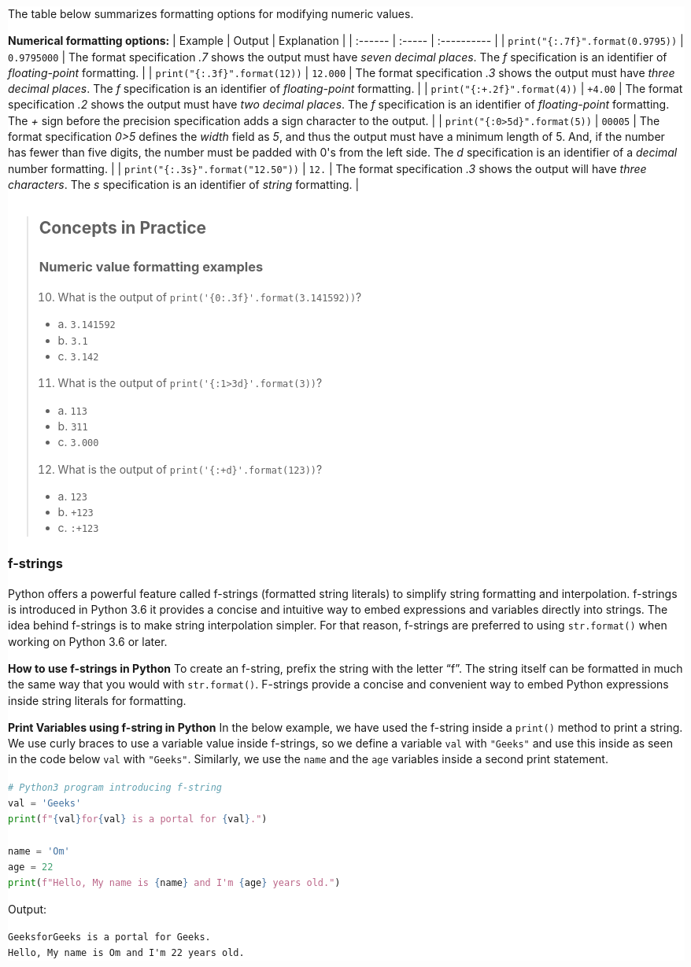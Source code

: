 The table below summarizes formatting options for modifying numeric values.

**Numerical formatting options:**
| Example | Output | Explanation |
| :------ | :----- | :---------- |
| `print("{:.7f}".format(0.9795))` | `0.9795000` | The format specification *.7* shows the output must have *seven decimal places*. The *f* specification is an identifier of *floating-point* formatting. |
| `print("{:.3f}".format(12))` | `12.000` | The format specification *.3* shows the output must have *three decimal places*. The *f* specification is an identifier of *floating-point* formatting. |
| `print("{:+.2f}".format(4))` | `+4.00` | The format specification *.2* shows the output must have *two decimal places*. The *f* specification is an identifier of *floating-point* formatting. The *+* sign before the precision specification adds a sign character to the output. |
| `print("{:0>5d}".format(5))` | `00005` | The format specification *0>5* defines the *width* field as *5*, and thus the output must have a minimum length of 5. And, if the number has fewer than five digits, the number must be padded with 0's from the left side. The *d* specification is an identifier of a *decimal* number formatting. |
| `print("{:.3s}".format("12.50"))` | `12.` | The format specification *.3* shows the output will have *three characters*. The *s* specification is an identifier of *string* formatting. |

> **Concepts in Practice**
> ---
> ### Numeric value formatting examples
> 10. What is the output of `print('{0:.3f}'.format(3.141592))`?
>   - a. `3.141592`
>   - b. `3.1`
>   - c. `3.142`
> 11. What is the output of `print('{:1>3d}'.format(3))`?
>   - a. `113`
>   - b. `311`
>   - c. `3.000`
> 12. What is the output of `print('{:+d}'.format(123))`?
>   - a. `123`
>   - b. `+123`
>   - c. `:+123`

### f-strings
Python offers a powerful feature called f-strings (formatted string literals) to simplify string formatting and interpolation. f-strings is introduced in Python 3.6 it provides a concise and intuitive way to embed expressions and variables directly into strings. The idea behind f-strings is to make string interpolation simpler. For that reason, f-strings are preferred to using `str.format()` when working on Python 3.6 or later.

**How to use f-strings in Python**
To create an f-string, prefix the string with the letter “f”. The string itself can be formatted in much the same way that you would with `str.format()`. F-strings provide a concise and convenient way to embed Python expressions inside string literals for formatting. 

**Print Variables using f-string in Python**
In the below example, we have used the f-string inside a `print()` method to print a string. We use curly braces to use a variable value inside f-strings, so we define a variable `val` with `"Geeks"` and use this inside as seen in the code below `val` with `"Geeks"`. Similarly, we use the `name` and the `age` variables inside a second print statement.

```python
# Python3 program introducing f-string
val = 'Geeks'
print(f"{val}for{val} is a portal for {val}.")

name = 'Om'
age = 22
print(f"Hello, My name is {name} and I'm {age} years old.")
```
Output:
```
GeeksforGeeks is a portal for Geeks.
Hello, My name is Om and I'm 22 years old.
```
